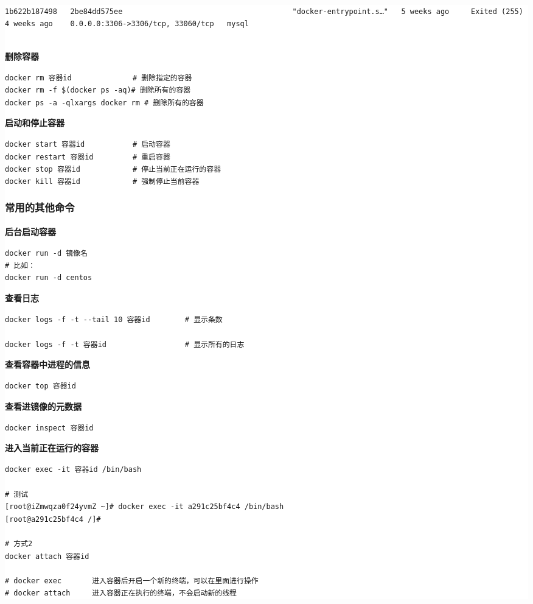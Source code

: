 ```shell
1b622b187498   2be84dd575ee                                       "docker-entrypoint.s…"   5 weeks ago     Exited (255) 4 weeks ago    0.0.0.0:3306->3306/tcp, 33060/tcp   mysql


```

**删除容器**

```shell
docker rm 容器id				# 删除指定的容器
docker rm -f $(docker ps -aq)# 删除所有的容器
docker ps -a -qlxargs docker rm # 删除所有的容器
```

**启动和停止容器**

```shell
docker start 容器id			# 启动容器
docker restart 容器id			# 重启容器
docker stop 容器id			# 停止当前正在运行的容器
docker kill 容器id			# 强制停止当前容器
```



### 常用的其他命令

**后台启动容器**

```shell
docker run -d 镜像名
# 比如：
docker run -d centos
```

**查看日志**

```shell
docker logs -f -t --tail 10 容器id		# 显示条数

docker logs -f -t 容器id					# 显示所有的日志
```

**查看容器中进程的信息**

```shell
docker top 容器id
```

**查看进镜像的元数据**

```shell
docker inspect 容器id
```

**进入当前正在运行的容器**

```shell
docker exec -it 容器id /bin/bash

# 测试
[root@iZmwqza0f24yvmZ ~]# docker exec -it a291c25bf4c4 /bin/bash
[root@a291c25bf4c4 /]# 

# 方式2
docker attach 容器id

# docker exec		进入容器后开启一个新的终端，可以在里面进行操作
# docker attach		进入容器正在执行的终端，不会启动新的线程
```
